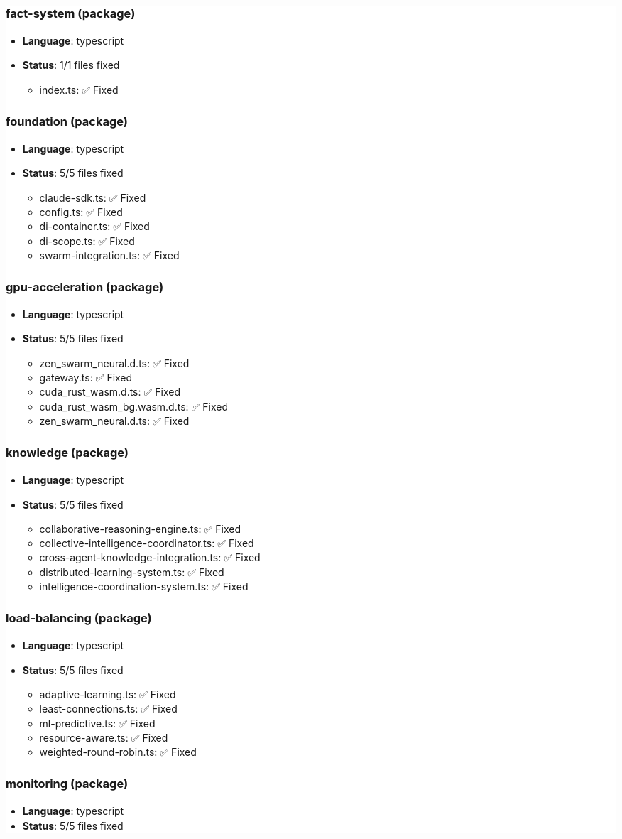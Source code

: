 
### fact-system (package)
- **Language**: typescript
- **Status**: 1/1 files fixed

  - index.ts: ✅ Fixed


### foundation (package)
- **Language**: typescript
- **Status**: 5/5 files fixed

  - claude-sdk.ts: ✅ Fixed
  - config.ts: ✅ Fixed
  - di-container.ts: ✅ Fixed
  - di-scope.ts: ✅ Fixed
  - swarm-integration.ts: ✅ Fixed


### gpu-acceleration (package)
- **Language**: typescript
- **Status**: 5/5 files fixed

  - zen_swarm_neural.d.ts: ✅ Fixed
  - gateway.ts: ✅ Fixed
  - cuda_rust_wasm.d.ts: ✅ Fixed
  - cuda_rust_wasm_bg.wasm.d.ts: ✅ Fixed
  - zen_swarm_neural.d.ts: ✅ Fixed


### knowledge (package)
- **Language**: typescript
- **Status**: 5/5 files fixed

  - collaborative-reasoning-engine.ts: ✅ Fixed
  - collective-intelligence-coordinator.ts: ✅ Fixed
  - cross-agent-knowledge-integration.ts: ✅ Fixed
  - distributed-learning-system.ts: ✅ Fixed
  - intelligence-coordination-system.ts: ✅ Fixed


### load-balancing (package)
- **Language**: typescript
- **Status**: 5/5 files fixed

  - adaptive-learning.ts: ✅ Fixed
  - least-connections.ts: ✅ Fixed
  - ml-predictive.ts: ✅ Fixed
  - resource-aware.ts: ✅ Fixed
  - weighted-round-robin.ts: ✅ Fixed


### monitoring (package)
- **Language**: typescript
- **Status**: 5/5 files fixed
